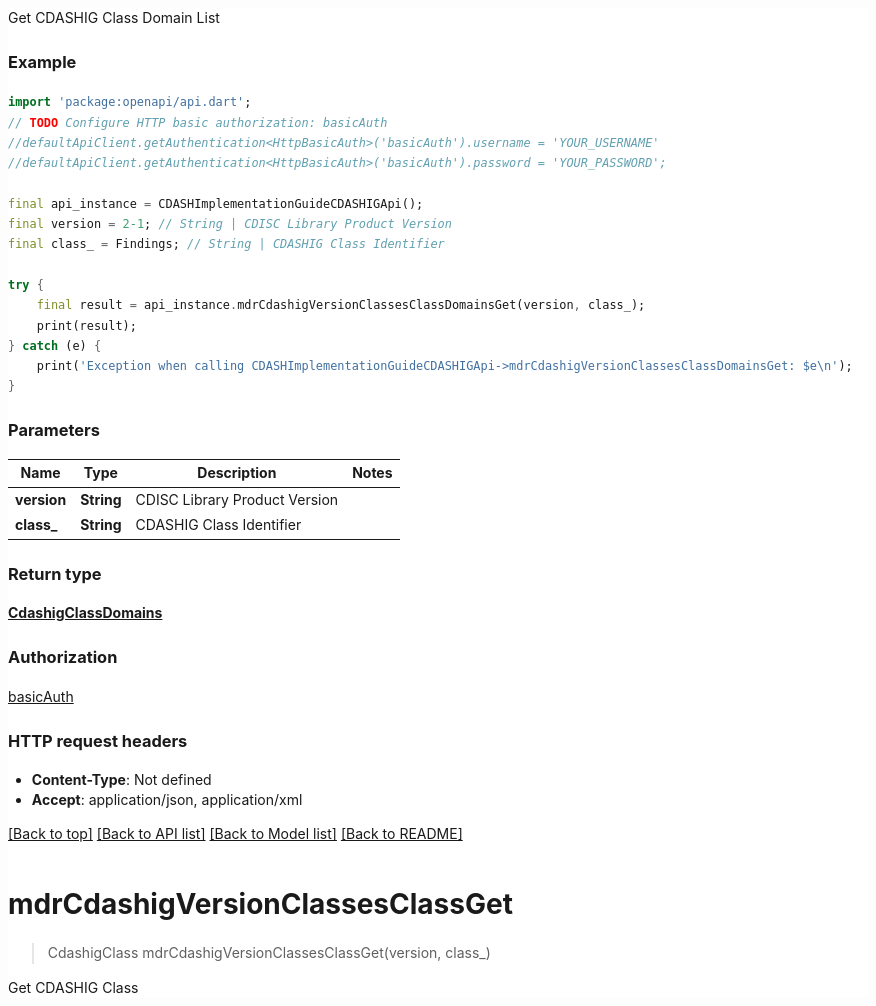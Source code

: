 

Get CDASHIG Class Domain List

### Example
```dart
import 'package:openapi/api.dart';
// TODO Configure HTTP basic authorization: basicAuth
//defaultApiClient.getAuthentication<HttpBasicAuth>('basicAuth').username = 'YOUR_USERNAME'
//defaultApiClient.getAuthentication<HttpBasicAuth>('basicAuth').password = 'YOUR_PASSWORD';

final api_instance = CDASHImplementationGuideCDASHIGApi();
final version = 2-1; // String | CDISC Library Product Version
final class_ = Findings; // String | CDASHIG Class Identifier

try {
    final result = api_instance.mdrCdashigVersionClassesClassDomainsGet(version, class_);
    print(result);
} catch (e) {
    print('Exception when calling CDASHImplementationGuideCDASHIGApi->mdrCdashigVersionClassesClassDomainsGet: $e\n');
}
```

### Parameters

Name | Type | Description  | Notes
------------- | ------------- | ------------- | -------------
 **version** | **String**| CDISC Library Product Version | 
 **class_** | **String**| CDASHIG Class Identifier | 

### Return type

[**CdashigClassDomains**](CdashigClassDomains.md)

### Authorization

[basicAuth](../README.md#basicAuth)

### HTTP request headers

 - **Content-Type**: Not defined
 - **Accept**: application/json, application/xml

[[Back to top]](#) [[Back to API list]](../README.md#documentation-for-api-endpoints) [[Back to Model list]](../README.md#documentation-for-models) [[Back to README]](../README.md)

# **mdrCdashigVersionClassesClassGet**
> CdashigClass mdrCdashigVersionClassesClassGet(version, class_)



Get CDASHIG Class
